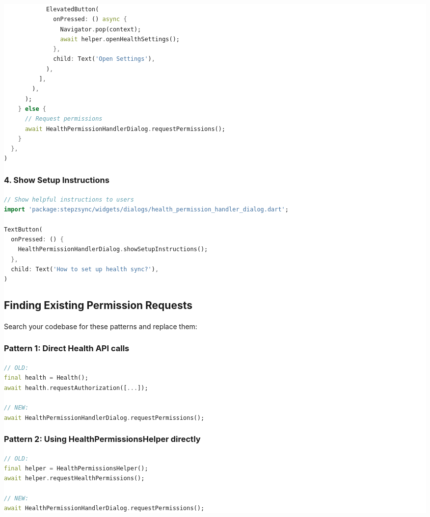 ```dart
            ElevatedButton(
              onPressed: () async {
                Navigator.pop(context);
                await helper.openHealthSettings();
              },
              child: Text('Open Settings'),
            ),
          ],
        ),
      );
    } else {
      // Request permissions
      await HealthPermissionHandlerDialog.requestPermissions();
    }
  },
)
```

### 4. Show Setup Instructions

```dart
// Show helpful instructions to users
import 'package:stepzsync/widgets/dialogs/health_permission_handler_dialog.dart';

TextButton(
  onPressed: () {
    HealthPermissionHandlerDialog.showSetupInstructions();
  },
  child: Text('How to set up health sync?'),
)
```

## Finding Existing Permission Requests

Search your codebase for these patterns and replace them:

### Pattern 1: Direct Health API calls
```dart
// OLD:
final health = Health();
await health.requestAuthorization([...]);

// NEW:
await HealthPermissionHandlerDialog.requestPermissions();
```

### Pattern 2: Using HealthPermissionsHelper directly
```dart
// OLD:
final helper = HealthPermissionsHelper();
await helper.requestHealthPermissions();

// NEW:
await HealthPermissionHandlerDialog.requestPermissions();
```
